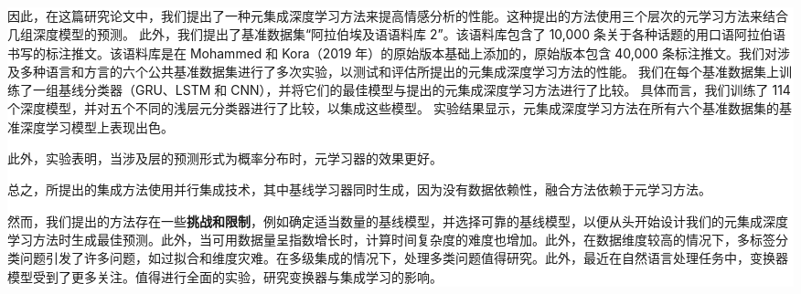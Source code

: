因此，在这篇研究论文中，我们提出了一种元集成深度学习方法来提高情感分析的性能。这种提出的方法使用三个层次的元学习方法来结合几组深度模型的预测。
此外，我们提出了基准数据集“阿拉伯埃及语语料库 2”。该语料库包含了 10,000 条关于各种话题的用口语阿拉伯语书写的标注推文。该语料库是在 Mohammed 和 Kora（2019 年）的原始版本基础上添加的，原始版本包含 40,000 条标注推文。我们对涉及多种语言和方言的六个公共基准数据集进行了多次实验，以测试和评估所提出的元集成深度学习方法的性能。
我们在每个基准数据集上训练了一组基线分类器（GRU、LSTM 和 CNN），并将它们的最佳模型与提出的元集成深度学习方法进行了比较。
具体而言，我们训练了 114 个深度模型，并对五个不同的浅层元分类器进行了比较，以集成这些模型。
实验结果显示，元集成深度学习方法在所有六个基准数据集的基准深度学习模型上表现出色。

此外，实验表明，当涉及层的预测形式为概率分布时，元学习器的效果更好。

总之，所提出的集成方法使用并行集成技术，其中基线学习器同时生成，因为没有数据依赖性，融合方法依赖于元学习方法。

然而，我们提出的方法存在一些**挑战和限制**，例如确定适当数量的基线模型，并选择可靠的基线模型，以便从头开始设计我们的元集成深度学习方法时生成最佳预测。此外，当可用数据量呈指数增长时，计算时间复杂度的难度也增加。此外，在数据维度较高的情况下，多标签分类问题引发了许多问题，如过拟合和维度灾难。在多级集成的情况下，处理多类问题值得研究。此外，最近在自然语言处理任务中，变换器模型受到了更多关注。值得进行全面的实验，研究变换器与集成学习的影响。